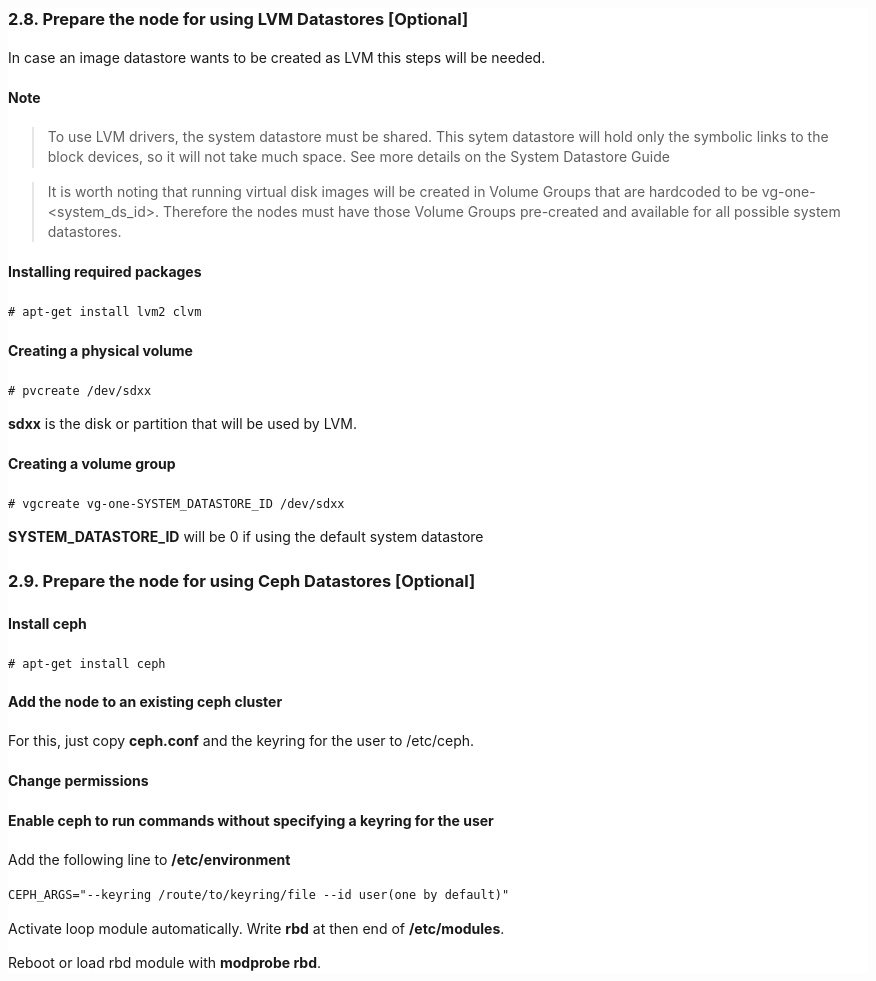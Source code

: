 ### 2.8. Prepare the node for using LVM Datastores [Optional]

In case an image datastore wants to be created as LVM this steps will be needed.

#### Note
>To use LVM drivers, the system datastore must be shared. This sytem datastore will hold only the symbolic links to the block devices, so it will not take much space. See more details on the System Datastore Guide

>It is worth noting that running virtual disk images will be created in Volume Groups that are hardcoded to be vg-one-<system_ds_id>. Therefore the nodes must have those Volume Groups pre-created and available for all possible system datastores.

#### Installing required packages
```
# apt-get install lvm2 clvm
```

#### Creating a physical volume 
```
# pvcreate /dev/sdxx
```
**sdxx** is the disk or partition that will be used by LVM.

#### Creating a volume group
```
# vgcreate vg-one-SYSTEM_DATASTORE_ID /dev/sdxx
```
**SYSTEM_DATASTORE_ID** will be 0 if using the default system datastore


### 2.9. Prepare the node for using Ceph Datastores [Optional]

#### Install ceph
```
# apt-get install ceph
```

#### Add the node to an existing ceph cluster
For this, just copy **ceph.conf** and the keyring for the user to /etc/ceph.

#### Change permissions

#### Enable ceph to run commands without specifying a keyring for the user
Add the following line to **/etc/environment**
```
CEPH_ARGS="--keyring /route/to/keyring/file --id user(one by default)"
```

Activate loop module automatically. Write **rbd** at then end of **/etc/modules**.

Reboot or load rbd module with **modprobe rbd**.
